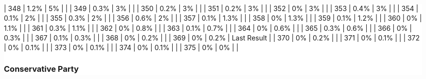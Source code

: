 | 348 | 1.2% | 5% |  |
| 349 | 0.3% | 3% |  |
| 350 | 0.2% | 3% |  |
| 351 | 0.2% | 3% |  |
| 352 | 0% | 3% |  |
| 353 | 0.4% | 3% |  |
| 354 | 0.1% | 2% |  |
| 355 | 0.3% | 2% |  |
| 356 | 0.6% | 2% |  |
| 357 | 0.1% | 1.3% |  |
| 358 | 0% | 1.3% |  |
| 359 | 0.1% | 1.2% |  |
| 360 | 0% | 1.1% |  |
| 361 | 0.3% | 1.1% |  |
| 362 | 0% | 0.8% |  |
| 363 | 0.1% | 0.7% |  |
| 364 | 0% | 0.6% |  |
| 365 | 0.3% | 0.6% |  |
| 366 | 0% | 0.3% |  |
| 367 | 0.1% | 0.3% |  |
| 368 | 0% | 0.2% |  |
| 369 | 0% | 0.2% | Last Result |
| 370 | 0% | 0.2% |  |
| 371 | 0% | 0.1% |  |
| 372 | 0% | 0.1% |  |
| 373 | 0% | 0.1% |  |
| 374 | 0% | 0.1% |  |
| 375 | 0% | 0% |  |

### Conservative Party
